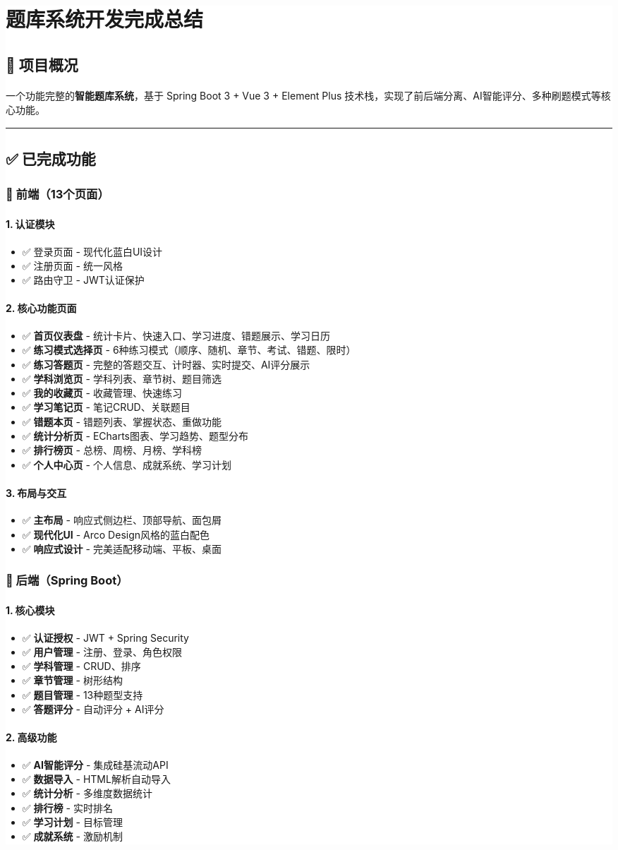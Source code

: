 # 题库系统开发完成总结

## 🎉 项目概况

一个功能完整的**智能题库系统**，基于 Spring Boot 3 + Vue 3 + Element Plus 技术栈，实现了前后端分离、AI智能评分、多种刷题模式等核心功能。

---

## ✅ 已完成功能

### 📱 前端（13个页面）

#### 1. 认证模块
- ✅ 登录页面 - 现代化蓝白UI设计
- ✅ 注册页面 - 统一风格
- ✅ 路由守卫 - JWT认证保护

#### 2. 核心功能页面
- ✅ **首页仪表盘** - 统计卡片、快速入口、学习进度、错题展示、学习日历
- ✅ **练习模式选择页** - 6种练习模式（顺序、随机、章节、考试、错题、限时）
- ✅ **练习答题页** - 完整的答题交互、计时器、实时提交、AI评分展示
- ✅ **学科浏览页** - 学科列表、章节树、题目筛选
- ✅ **我的收藏页** - 收藏管理、快速练习
- ✅ **学习笔记页** - 笔记CRUD、关联题目
- ✅ **错题本页** - 错题列表、掌握状态、重做功能
- ✅ **统计分析页** - ECharts图表、学习趋势、题型分布
- ✅ **排行榜页** - 总榜、周榜、月榜、学科榜
- ✅ **个人中心页** - 个人信息、成就系统、学习计划

#### 3. 布局与交互
- ✅ **主布局** - 响应式侧边栏、顶部导航、面包屑
- ✅ **现代化UI** - Arco Design风格的蓝白配色
- ✅ **响应式设计** - 完美适配移动端、平板、桌面

### 🔧 后端（Spring Boot）

#### 1. 核心模块
- ✅ **认证授权** - JWT + Spring Security
- ✅ **用户管理** - 注册、登录、角色权限
- ✅ **学科管理** - CRUD、排序
- ✅ **章节管理** - 树形结构
- ✅ **题目管理** - 13种题型支持
- ✅ **答题评分** - 自动评分 + AI评分

#### 2. 高级功能
- ✅ **AI智能评分** - 集成硅基流动API
- ✅ **数据导入** - HTML解析自动导入
- ✅ **统计分析** - 多维度数据统计
- ✅ **排行榜** - 实时排名
- ✅ **学习计划** - 目标管理
- ✅ **成就系统** - 激励机制

